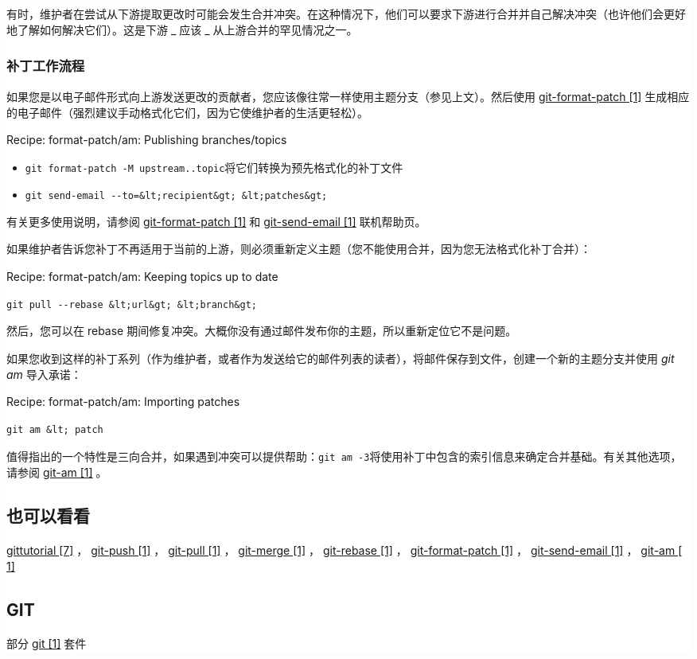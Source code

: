 有时，维护者在尝试从下游提取更改时可能会发生合并冲突。在这种情况下，他们可以要求下游进行合并并自己解决冲突（也许他们会更好地了解如何解决它们）。这是下游 _ 应该 _ 从上游合并的罕见情况之一。

### 补丁工作流程

如果您是以电子邮件形式向上游发送更改的贡献者，您应该像往常一样使用主题分支（参见上文）。然后使用 [git-format-patch [1]](https://git-scm.com/docs/git-format-patch) 生成相应的电子邮件（强烈建议手动格式化它们，因为它使维护者的生活更轻松）。

Recipe: format-patch/am: Publishing branches/topics

*   `git format-patch -M upstream..topic`将它们转换为预先格式化的补丁文件

*   `git send-email --to=&lt;recipient&gt; &lt;patches&gt;`

有关更多使用说明，请参阅 [git-format-patch [1]](https://git-scm.com/docs/git-format-patch) 和 [git-send-email [1]](https://git-scm.com/docs/git-send-email) 联机帮助页。

如果维护者告诉您补丁不再适用于当前的上游，则必须重新定义主题（您不能使用合并，因为您无法格式化补丁合并）：

Recipe: format-patch/am: Keeping topics up to date

`git pull --rebase &lt;url&gt; &lt;branch&gt;`

然后，您可以在 rebase 期间修复冲突。大概你没有通过邮件发布你的主题，所以重新定位它不是问题。

如果您收到这样的补丁系列（作为维护者，或者作为发送给它的邮件列表的读者），将邮件保存到文件，创建一个新的主题分支并使用 _git am_ 导入承诺：

Recipe: format-patch/am: Importing patches

`git am &lt; patch`

值得指出的一个特性是三向合并，如果遇到冲突可以提供帮助：`git am -3`将使用补丁中包含的索引信息来确定合并基础。有关其他选项，请参阅 [git-am [1]](https://git-scm.com/docs/git-am) 。

## 也可以看看

[gittutorial [7]](https://git-scm.com/docs/gittutorial) ， [git-push [1]](https://git-scm.com/docs/git-push) ， [git-pull [1]](https://git-scm.com/docs/git-pull) ， [git-merge [1]](https://git-scm.com/docs/git-merge) ， [git-rebase [1]](https://git-scm.com/docs/git-rebase) ， [git-format-patch [1]](https://git-scm.com/docs/git-format-patch) ， [git-send-email [1]](https://git-scm.com/docs/git-send-email) ， [git-am [ 1]](https://git-scm.com/docs/git-am)

## GIT

部分 [git [1]](https://git-scm.com/docs/git) 套件